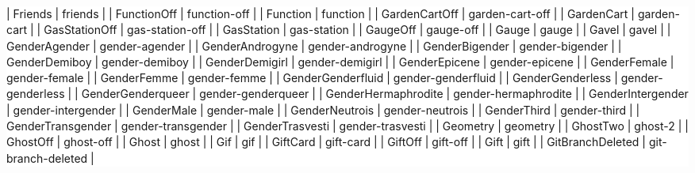 | Friends                    | friends                       |
| FunctionOff                | function-off                  |
| Function                   | function                      |
| GardenCartOff              | garden-cart-off               |
| GardenCart                 | garden-cart                   |
| GasStationOff              | gas-station-off               |
| GasStation                 | gas-station                   |
| GaugeOff                   | gauge-off                     |
| Gauge                      | gauge                         |
| Gavel                      | gavel                         |
| GenderAgender              | gender-agender                |
| GenderAndrogyne            | gender-androgyne              |
| GenderBigender             | gender-bigender               |
| GenderDemiboy              | gender-demiboy                |
| GenderDemigirl             | gender-demigirl               |
| GenderEpicene              | gender-epicene                |
| GenderFemale               | gender-female                 |
| GenderFemme                | gender-femme                  |
| GenderGenderfluid          | gender-genderfluid            |
| GenderGenderless           | gender-genderless             |
| GenderGenderqueer          | gender-genderqueer            |
| GenderHermaphrodite        | gender-hermaphrodite          |
| GenderIntergender          | gender-intergender            |
| GenderMale                 | gender-male                   |
| GenderNeutrois             | gender-neutrois               |
| GenderThird                | gender-third                  |
| GenderTransgender          | gender-transgender            |
| GenderTrasvesti            | gender-trasvesti              |
| Geometry                   | geometry                      |
| GhostTwo                   | ghost-2                       |
| GhostOff                   | ghost-off                     |
| Ghost                      | ghost                         |
| Gif                        | gif                           |
| GiftCard                   | gift-card                     |
| GiftOff                    | gift-off                      |
| Gift                       | gift                          |
| GitBranchDeleted           | git-branch-deleted            |